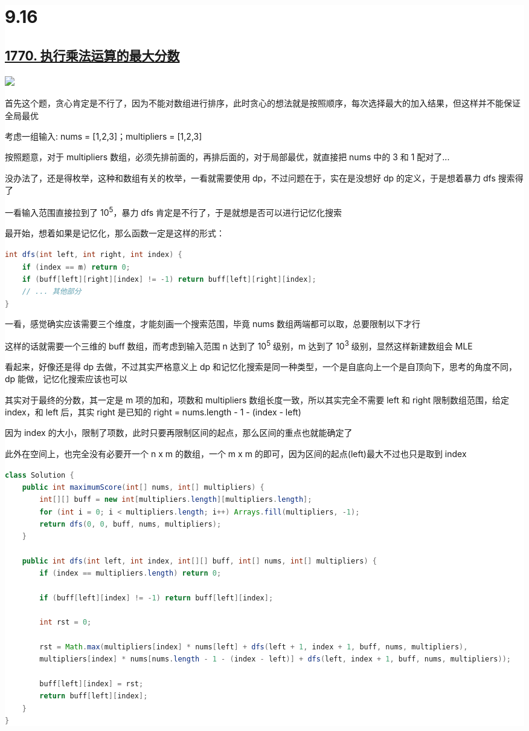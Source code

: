 # 9.16

## [1770. 执行乘法运算的最大分数](https://leetcode.cn/problems/maximum-score-from-performing-multiplication-operations/)

![](https://cdn.jsdelivr.net/gh/SunYuanI/img//img/1770.png)

首先这个题，贪心肯定是不行了，因为不能对数组进行排序，此时贪心的想法就是按照顺序，每次选择最大的加入结果，但这样并不能保证全局最优

考虑一组输入: nums = [1,2,3]；multipliers = [1,2,3]

按照题意，对于 multipliers 数组，必须先排前面的，再排后面的，对于局部最优，就直接把 nums 中的 3 和 1 配对了...

没办法了，还是得枚举，这种和数组有关的枚举，一看就需要使用 dp，不过问题在于，实在是没想好 dp 的定义，于是想着暴力 dfs 搜索得了

一看输入范围直接拉到了 $10^5$，暴力 dfs 肯定是不行了，于是就想是否可以进行记忆化搜索

最开始，想着如果是记忆化，那么函数一定是这样的形式：

```java
int dfs(int left, int right, int index) {
    if (index == m) return 0;
    if (buff[left][right][index] != -1) return buff[left][right][index];
    // ... 其他部分
}
```

一看，感觉确实应该需要三个维度，才能刻画一个搜索范围，毕竟 nums 数组两端都可以取，总要限制以下才行

这样的话就需要一个三维的 buff 数组，而考虑到输入范围 n 达到了 $10^5$ 级别，m 达到了 $10^3$ 级别，显然这样新建数组会 MLE

看起来，好像还是得 dp 去做，不过其实严格意义上 dp 和记忆化搜索是同一种类型，一个是自底向上一个是自顶向下，思考的角度不同，dp 能做，记忆化搜索应该也可以

其实对于最终的分数，其一定是 m 项的加和，项数和 multipliers 数组长度一致，所以其实完全不需要 left 和 right 限制数组范围，给定 index，和 left 后，其实 right 是已知的 right = nums.length - 1 - (index - left)

因为 index 的大小，限制了项数，此时只要再限制区间的起点，那么区间的重点也就能确定了

此外在空间上，也完全没有必要开一个 n x m 的数组，一个 m x m 的即可，因为区间的起点(left)最大不过也只是取到 index

```java
class Solution {
    public int maximumScore(int[] nums, int[] multipliers) {
        int[][] buff = new int[multipliers.length][multipliers.length];
        for (int i = 0; i < multipliers.length; i++) Arrays.fill(multipliers, -1);
        return dfs(0, 0, buff, nums, multipliers);
    }

    public int dfs(int left, int index, int[][] buff, int[] nums, int[] multipliers) {
        if (index == multipliers.length) return 0;

        if (buff[left][index] != -1) return buff[left][index];

        int rst = 0;

        rst = Math.max(multipliers[index] * nums[left] + dfs(left + 1, index + 1, buff, nums, multipliers),
        multipliers[index] * nums[nums.length - 1 - (index - left)] + dfs(left, index + 1, buff, nums, multipliers));

        buff[left][index] = rst;
        return buff[left][index];
    }
}
```
